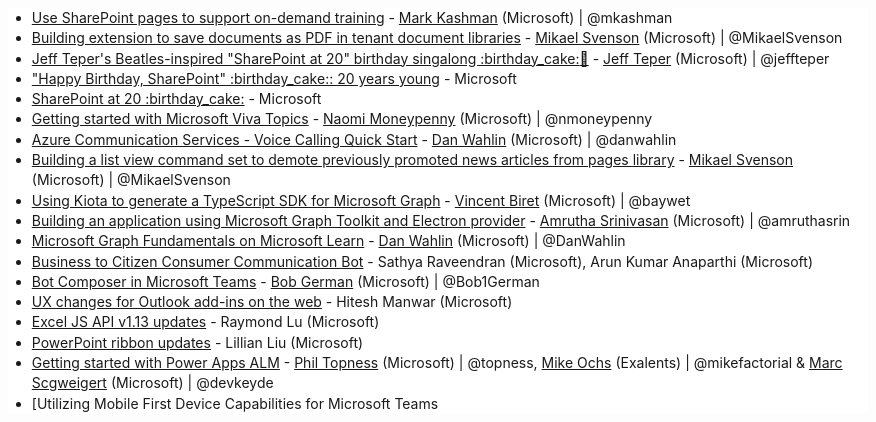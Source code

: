 -   [Use SharePoint pages to support on-demand
    training](https://www.youtube.com/watch?v=v5raKBYFZYU) - [Mark
    Kashman](https://twitter.com/mkashman) (Microsoft) | @mkashman
-   [Building extension to save documents as PDF in tenant document
    libraries](https://www.youtube.com/watch?v=K7IodsvoN-A) - [Mikael
    Svenson](https://twitter.com/mikaelsvenson) (Microsoft) |
    @MikaelSvenson
-   [Jeff Teper's Beatles-inspired \"SharePoint at 20\" birthday
    singalong
    :birthday_cake::guitar:](https://www.youtube.com/watch?v=4oCGiR9CDUU) -
    [Jeff Teper](https://twitter.com/jeffteper) (Microsoft)
    | @jeffteper
-   ["Happy Birthday, SharePoint" :birthday_cake:: 20 years
    young](https://www.youtube.com/watch?v=KLPF6zFqBts) - Microsoft
-   [SharePoint at 20
    :birthday_cake:](https://www.youtube.com/watch?v=VLyJqSDZYVM) -
    Microsoft
-   [Getting started with Microsoft Viva
    Topics](https://www.youtube.com/watch?v=bHR_cXZi-yE) - [Naomi
    Moneypenny](https://twitter.com/nmoneypenny) (Microsoft) |
    @nmoneypenny
-   [Azure Communication Services - Voice Calling Quick
    Start](https://www.youtube.com/watch?v=jlYvr_PqkyE) - [Dan
    Wahlin](https://twitter.com/DanWahlin) (Microsoft) | @danwahlin
-   [Building a list view command set to demote previously promoted news
    articles from pages
    library](https://www.youtube.com/watch?v=QM5CKu6Xcso) - [Mikael
    Svenson](https://twitter.com/mikaelsvenson) (Microsoft) |
    @MikaelSvenson
-   [Using Kiota to generate a TypeScript SDK for Microsoft
    Graph](https://www.youtube.com/watch?v=q-MIYdo1K8Q) - [Vincent
    Biret](https://twitter.com/baywet) (Microsoft) | @baywet
-   [Building an application using Microsoft Graph Toolkit and Electron
    provider](https://www.youtube.com/watch?v=ymkINPw8erY) - [Amrutha
    Srinivasan](https://twitter.com/amruthasrin) (Microsoft)
    | @amruthasrin
-   [Microsoft Graph Fundamentals on Microsoft
    Learn](https://www.youtube.com/watch?v=c5Wri-rmL4Q) - [Dan
    Wahlin](https://twitter.com/DanWahlin) (Microsoft) | @DanWahlin
-   [Business to Citizen Consumer Communication
    Bot](https://www.youtube.com/watch?v=nKuT-VftfdM) - Sathya
    Raveendran (Microsoft), Arun Kumar Anaparthi (Microsoft)
-   [Bot Composer in Microsoft
    Teams](https://www.youtube.com/watch?v=l1OwZ8oRJjE) - [Bob
    German](https://twitter.com/Bob1German) (Microsoft) | @Bob1German
-   [UX changes for Outlook add-ins on the
    web](https://www.youtube.com/watch?v=IJ4mB8mwiuM) - Hitesh Manwar
    (Microsoft)
-   [Excel JS API v1.13
    updates](https://www.youtube.com/watch?v=osZIbaUbBN8) - Raymond Lu
    (Microsoft)
-   [PowerPoint ribbon
    updates](https://www.youtube.com/watch?v=gpB9teqJTZE) - Lillian Liu
    (Microsoft)
-   [Getting started with Power Apps
    ALM](https://www.youtube.com/watch?v=_jeFTasxYNk) - [Phil
    Topness](https://twitter.com/topness) (Microsoft) |
    @topness, [Mike
    Ochs](https://twitter.com/MikeFactorial) (Exalents) |
    @mikefactorial & [Marc
    Scgweigert](https://twitter.com/devkeydet) (Microsoft) | @devkeyde
-   [Utilizing Mobile First Device Capabilities for Microsoft Teams